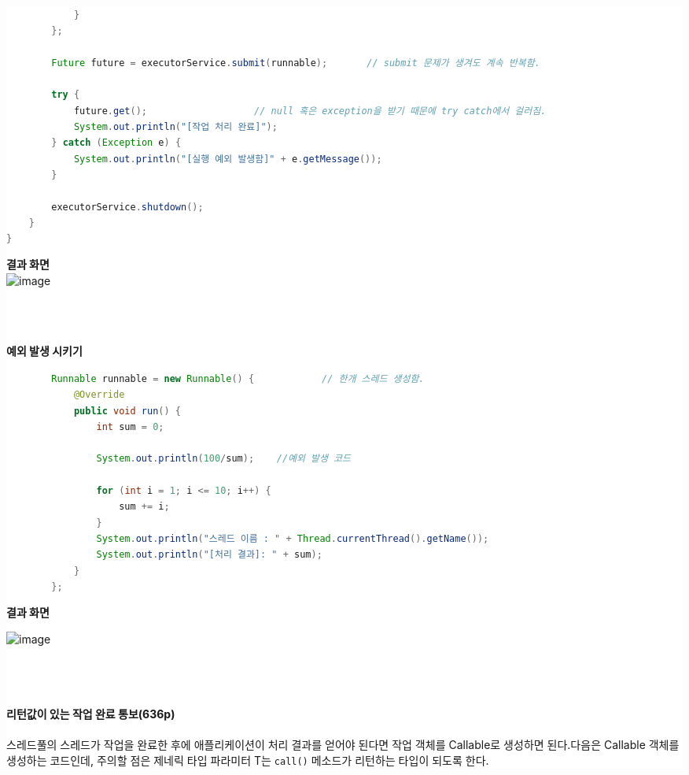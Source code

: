 ```java
            }
        };

        Future future = executorService.submit(runnable);		// submit 문제가 생겨도 계속 반복함.

        try {
            future.get();					// null 혹은 exception을 받기 때문에 try catch에서 걸러짐.
            System.out.println("[작업 처리 완료]");
        } catch (Exception e) {
            System.out.println("[실행 예외 발생함]" + e.getMessage());
        }

        executorService.shutdown();
    }
}
```
	
**결과 화면**   
![image](https://user-images.githubusercontent.com/84966961/123364463-65de6980-d5af-11eb-8b5d-7c4fcf84452c.png)
   
<br/><br/>

**예외 발생 시키기**
   
```java
        Runnable runnable = new Runnable() {			// 한개 스레드 생성함.
            @Override
            public void run() {
                int sum = 0;
                
                System.out.println(100/sum); 	//예외 발생 코드
                
                for (int i = 1; i <= 10; i++) {
                    sum += i;
                }
                System.out.println("스레드 이름 : " + Thread.currentThread().getName());
                System.out.println("[처리 결과]: " + sum);
            }
        };
```
	
**결과 화면**
	
![image](https://user-images.githubusercontent.com/84966961/123364756-f9b03580-d5af-11eb-9232-17e40cf03a2f.png)
	
  
 
	
<br/><br/>
   
#### 리턴값이 있는 작업 완료 통보(636p)   
   
 스레드풀의 스레드가 작업을 완료한 후에 애플리케이션이 처리 결과를 얻어야 된다면 작업 객체를 Callable로 생성하면 된다.다음은 Callable 객체를 생성하는 코드인데, 주의할 점은 제네릭 타입 파라미터 T는 `call()` 메소드가 리턴하는 타입이 되도록 한다.   
	